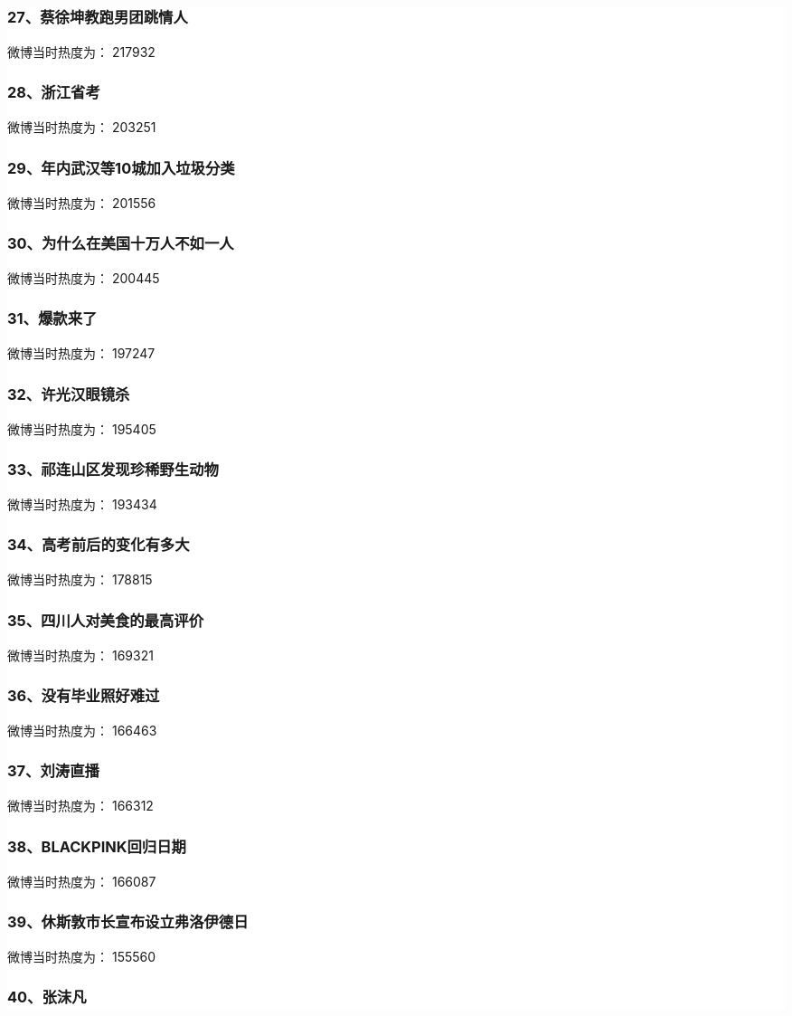 ### 27、蔡徐坤教跑男团跳情人

微博当时热度为： 217932

### 28、浙江省考

微博当时热度为： 203251

### 29、年内武汉等10城加入垃圾分类

微博当时热度为： 201556

### 30、为什么在美国十万人不如一人

微博当时热度为： 200445

### 31、爆款来了

微博当时热度为： 197247

### 32、许光汉眼镜杀

微博当时热度为： 195405

### 33、祁连山区发现珍稀野生动物

微博当时热度为： 193434

### 34、高考前后的变化有多大

微博当时热度为： 178815

### 35、四川人对美食的最高评价

微博当时热度为： 169321

### 36、没有毕业照好难过

微博当时热度为： 166463

### 37、刘涛直播

微博当时热度为： 166312

### 38、BLACKPINK回归日期

微博当时热度为： 166087

### 39、休斯敦市长宣布设立弗洛伊德日

微博当时热度为： 155560

### 40、张沫凡
